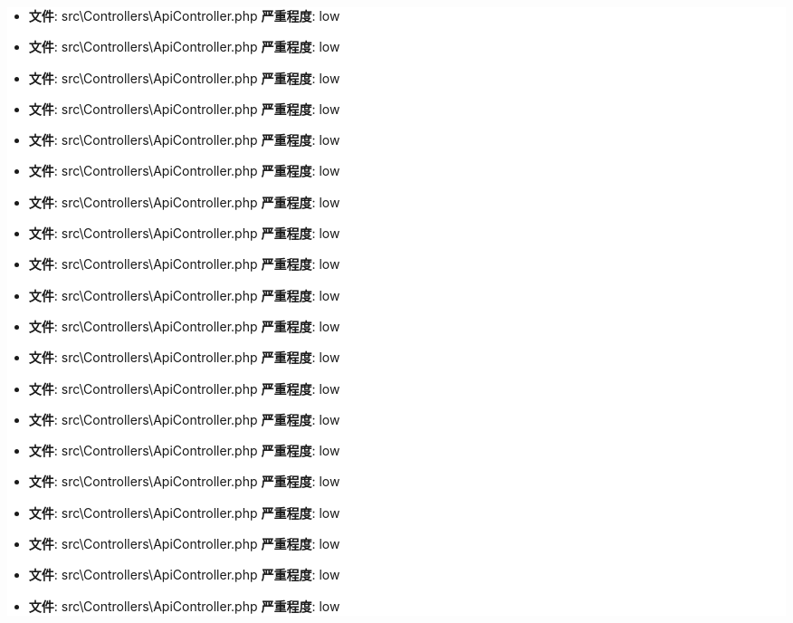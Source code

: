 - **文件**: src\Controllers\ApiController.php
  **严重程度**: low

- **文件**: src\Controllers\ApiController.php
  **严重程度**: low

- **文件**: src\Controllers\ApiController.php
  **严重程度**: low

- **文件**: src\Controllers\ApiController.php
  **严重程度**: low

- **文件**: src\Controllers\ApiController.php
  **严重程度**: low

- **文件**: src\Controllers\ApiController.php
  **严重程度**: low

- **文件**: src\Controllers\ApiController.php
  **严重程度**: low

- **文件**: src\Controllers\ApiController.php
  **严重程度**: low

- **文件**: src\Controllers\ApiController.php
  **严重程度**: low

- **文件**: src\Controllers\ApiController.php
  **严重程度**: low

- **文件**: src\Controllers\ApiController.php
  **严重程度**: low

- **文件**: src\Controllers\ApiController.php
  **严重程度**: low

- **文件**: src\Controllers\ApiController.php
  **严重程度**: low

- **文件**: src\Controllers\ApiController.php
  **严重程度**: low

- **文件**: src\Controllers\ApiController.php
  **严重程度**: low

- **文件**: src\Controllers\ApiController.php
  **严重程度**: low

- **文件**: src\Controllers\ApiController.php
  **严重程度**: low

- **文件**: src\Controllers\ApiController.php
  **严重程度**: low

- **文件**: src\Controllers\ApiController.php
  **严重程度**: low

- **文件**: src\Controllers\ApiController.php
  **严重程度**: low
